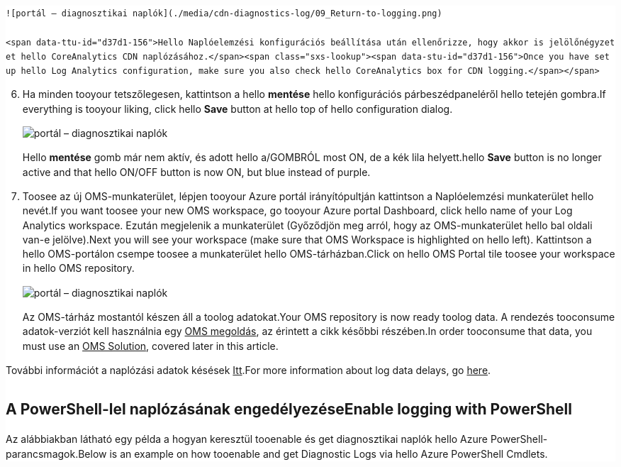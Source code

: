     ![portál – diagnosztikai naplók](./media/cdn-diagnostics-log/09_Return-to-logging.png)

    <span data-ttu-id="d37d1-156">Hello Naplóelemzési konfigurációs beállítása után ellenőrizze, hogy akkor is jelölőnégyzetet hello CoreAnalytics CDN naplózásához.</span><span class="sxs-lookup"><span data-stu-id="d37d1-156">Once you have set up hello Log Analytics configuration, make sure you also check hello CoreAnalytics box for CDN logging.</span></span>

6. <span data-ttu-id="d37d1-157">Ha minden tooyour tetszőlegesen, kattintson a hello **mentése** hello konfigurációs párbeszédpaneléről hello tetején gombra.</span><span class="sxs-lookup"><span data-stu-id="d37d1-157">If everything is tooyour liking, click hello **Save** button at hello top of hello configuration dialog.</span></span>

    ![portál – diagnosztikai naplók](./media/cdn-diagnostics-log/10_Save-me.png)

    <span data-ttu-id="d37d1-159">Hello **mentése** gomb már nem aktív, és adott hello a/GOMBRÓL most ON, de a kék lila helyett.</span><span class="sxs-lookup"><span data-stu-id="d37d1-159">hello **Save** button is no longer active and that hello ON/OFF button is now ON, but blue instead of purple.</span></span>

7. <span data-ttu-id="d37d1-160">Toosee az új OMS-munkaterület, lépjen tooyour Azure portál irányítópultján kattintson a Naplóelemzési munkaterület hello nevét.</span><span class="sxs-lookup"><span data-stu-id="d37d1-160">If you want toosee your new OMS workspace, go tooyour Azure portal Dashboard, click hello name of your Log Analytics workspace.</span></span> <span data-ttu-id="d37d1-161">Ezután megjelenik a munkaterület (Győződjön meg arról, hogy az OMS-munkaterület hello bal oldali van-e jelölve).</span><span class="sxs-lookup"><span data-stu-id="d37d1-161">Next you will see your workspace (make sure that OMS Workspace is highlighted on hello left).</span></span> <span data-ttu-id="d37d1-162">Kattintson a hello OMS-portálon csempe toosee a munkaterület hello OMS-tárházban.</span><span class="sxs-lookup"><span data-stu-id="d37d1-162">Click on hello OMS Portal tile toosee your workspace in hello OMS repository.</span></span> 

    ![portál – diagnosztikai naplók](./media/cdn-diagnostics-log/11_OMS-dashboard.png) 

    <span data-ttu-id="d37d1-164">Az OMS-tárház mostantól készen áll a toolog adatokat.</span><span class="sxs-lookup"><span data-stu-id="d37d1-164">Your OMS repository is now ready toolog data.</span></span> <span data-ttu-id="d37d1-165">A rendezés tooconsume adatok-verziót kell használnia egy [OMS megoldás](#consuming-oms-log-analytics-data), az érintett a cikk későbbi részében.</span><span class="sxs-lookup"><span data-stu-id="d37d1-165">In order tooconsume that data, you must use an [OMS Solution](#consuming-oms-log-analytics-data), covered later in this article.</span></span>

<span data-ttu-id="d37d1-166">További információt a naplózási adatok késések [Itt](#log-data-delays).</span><span class="sxs-lookup"><span data-stu-id="d37d1-166">For more information about log data delays, go [here](#log-data-delays).</span></span>

## <a name="enable-logging-with-powershell"></a><span data-ttu-id="d37d1-167">A PowerShell-lel naplózásának engedélyezése</span><span class="sxs-lookup"><span data-stu-id="d37d1-167">Enable logging with PowerShell</span></span>

<span data-ttu-id="d37d1-168">Az alábbiakban látható egy példa a hogyan keresztül tooenable és get diagnosztikai naplók hello Azure PowerShell-parancsmagok.</span><span class="sxs-lookup"><span data-stu-id="d37d1-168">Below is an example on how tooenable and get Diagnostic Logs via hello Azure PowerShell Cmdlets.</span></span>
